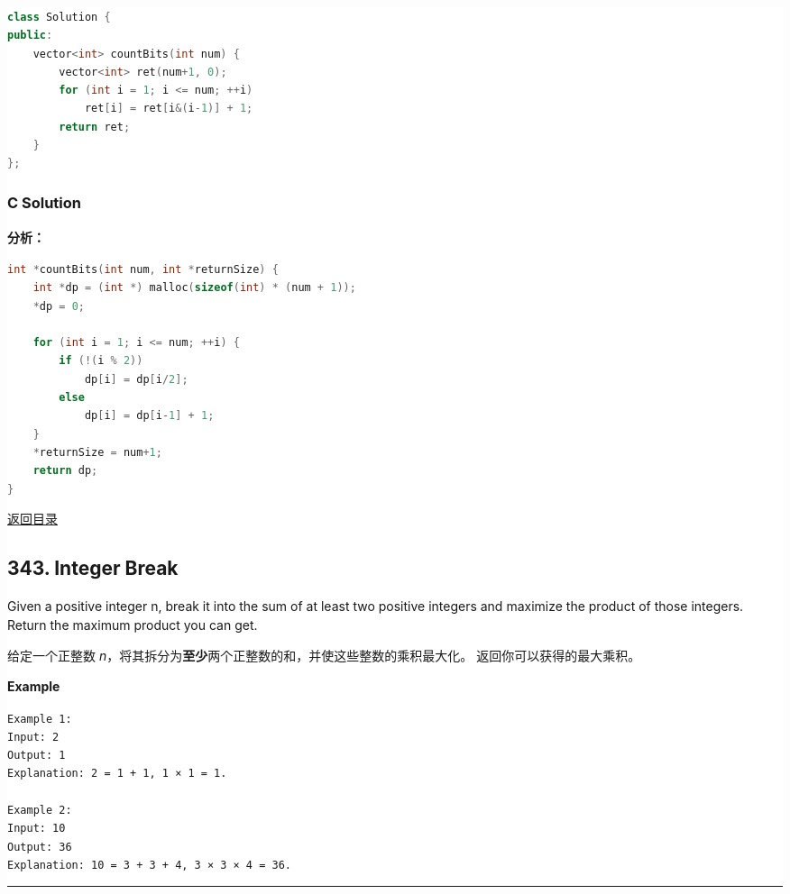 ```cpp
class Solution {
public:
    vector<int> countBits(int num) {
        vector<int> ret(num+1, 0);
        for (int i = 1; i <= num; ++i)
            ret[i] = ret[i&(i-1)] + 1;
        return ret;
    }
};
```

### C Solution
**分析：**

```c
int *countBits(int num, int *returnSize) {
    int *dp = (int *) malloc(sizeof(int) * (num + 1));
    *dp = 0;

    for (int i = 1; i <= num; ++i) {
        if (!(i % 2))
            dp[i] = dp[i/2];
        else
            dp[i] = dp[i-1] + 1;
    }
    *returnSize = num+1;
    return dp;
}
```

[返回目录](#338)

## 343. Integer Break

Given a positive integer n, break it into the sum of at least two positive integers and maximize the product of those integers. Return the maximum product you can get.

给定一个正整数 *n*，将其拆分为**至少**两个正整数的和，并使这些整数的乘积最大化。 返回你可以获得的最大乘积。

**Example**

```
Example 1:
Input: 2
Output: 1
Explanation: 2 = 1 + 1, 1 × 1 = 1.

Example 2:
Input: 10
Output: 36
Explanation: 10 = 3 + 3 + 4, 3 × 3 × 4 = 36.
```

---
